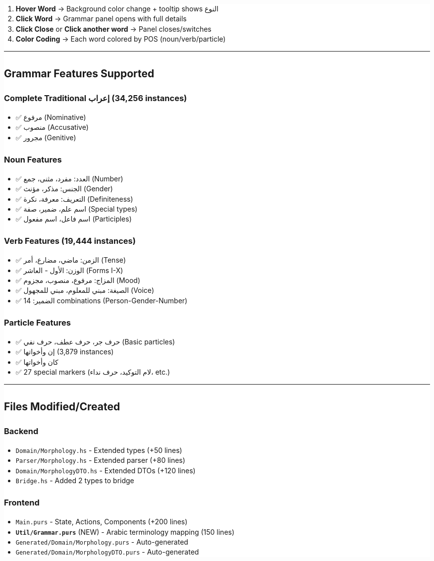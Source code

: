 1. **Hover Word** → Background color change + tooltip shows النوع
2. **Click Word** → Grammar panel opens with full details
3. **Click Close** or **Click another word** → Panel closes/switches
4. **Color Coding** → Each word colored by POS (noun/verb/particle)

---

## Grammar Features Supported

### **Complete Traditional إعراب (34,256 instances)**
- ✅ مرفوع (Nominative)
- ✅ منصوب (Accusative)  
- ✅ مجرور (Genitive)

### **Noun Features**
- ✅ العدد: مفرد، مثنى، جمع (Number)
- ✅ الجنس: مذكر، مؤنث (Gender)
- ✅ التعريف: معرفة، نكرة (Definiteness)
- ✅ اسم علم، ضمير، صفة (Special types)
- ✅ اسم فاعل، اسم مفعول (Participles)

### **Verb Features (19,444 instances)**
- ✅ الزمن: ماضي، مضارع، أمر (Tense)
- ✅ الوزن: الأول - العاشر (Forms I-X)
- ✅ المزاج: مرفوع، منصوب، مجزوم (Mood)
- ✅ الصيغة: مبني للمعلوم، مبني للمجهول (Voice)
- ✅ الضمير: 14 combinations (Person-Gender-Number)

### **Particle Features**
- ✅ حرف جر، حرف عطف، حرف نفي (Basic particles)
- ✅ إن وأخواتها (3,879 instances)
- ✅ كان وأخواتها
- ✅ 27 special markers (لام التوكيد، حرف نداء، etc.)

---

## Files Modified/Created

### Backend
- `Domain/Morphology.hs` - Extended types (+50 lines)
- `Parser/Morphology.hs` - Extended parser (+80 lines)
- `Domain/MorphologyDTO.hs` - Extended DTOs (+120 lines)
- `Bridge.hs` - Added 2 types to bridge

### Frontend
- `Main.purs` - State, Actions, Components (+200 lines)
- **`Util/Grammar.purs`** (NEW) - Arabic terminology mapping (150 lines)
- `Generated/Domain/Morphology.purs` - Auto-generated
- `Generated/Domain/MorphologyDTO.purs` - Auto-generated
